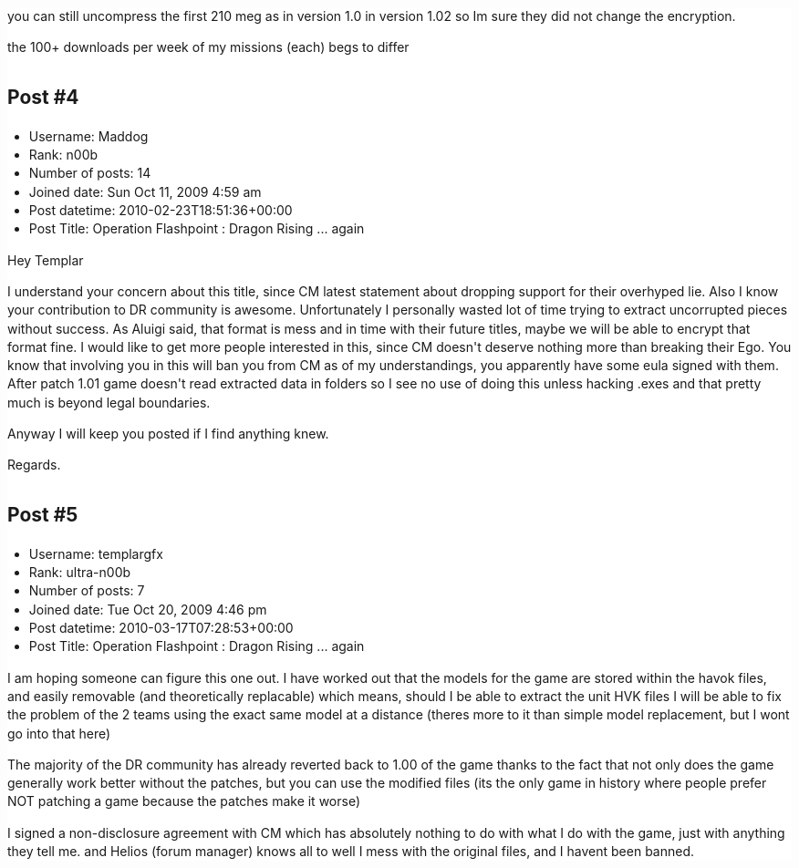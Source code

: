 you can still uncompress the first 210 meg as in version 1.0 in version 1.02 so Im sure they did not change the encryption.

the 100+ downloads per week of my missions (each) begs to differ
## Post #4
- Username: Maddog
- Rank: n00b
- Number of posts: 14
- Joined date: Sun Oct 11, 2009 4:59 am
- Post datetime: 2010-02-23T18:51:36+00:00
- Post Title: Operation Flashpoint : Dragon Rising ... again

Hey Templar

I understand your concern about this title, since CM latest statement about dropping  support for their overhyped lie.
Also I know your contribution to DR community is awesome. Unfortunately I personally wasted lot of time trying to extract uncorrupted pieces without success.
As Aluigi said, that format is mess and in time with their future titles, maybe we will be able to encrypt that format fine.
I would like to get more people interested in this, since CM doesn't deserve nothing more than breaking their Ego.
You know that involving you in this will ban you from CM as of my understandings, you apparently have some eula signed with them.
After patch 1.01 game doesn't read extracted data in folders so I see no use of doing this unless hacking .exes and that pretty much is beyond legal boundaries.

Anyway I will keep you posted if I find anything knew.

Regards.
## Post #5
- Username: templargfx
- Rank: ultra-n00b
- Number of posts: 7
- Joined date: Tue Oct 20, 2009 4:46 pm
- Post datetime: 2010-03-17T07:28:53+00:00
- Post Title: Operation Flashpoint : Dragon Rising ... again

I am hoping someone can figure this one out. I have worked out that the models for the game are stored within the havok files, and easily removable (and theoretically replacable) which means, should I be able to extract the unit HVK files I will be able to fix the problem of the 2 teams using the exact same model at a distance (theres more to it than simple model replacement, but I wont go into that here)

The majority of the DR community has already reverted back to 1.00 of the game thanks to the fact that not only does the game generally work better without the patches, but you can use the modified files (its the only game in history where people prefer NOT patching a game because the patches make it worse)

I signed a non-disclosure agreement with CM which has absolutely nothing to do with what I do with the game, just with anything they tell me. and Helios (forum manager) knows all to well I mess with the original files, and I havent been banned.
